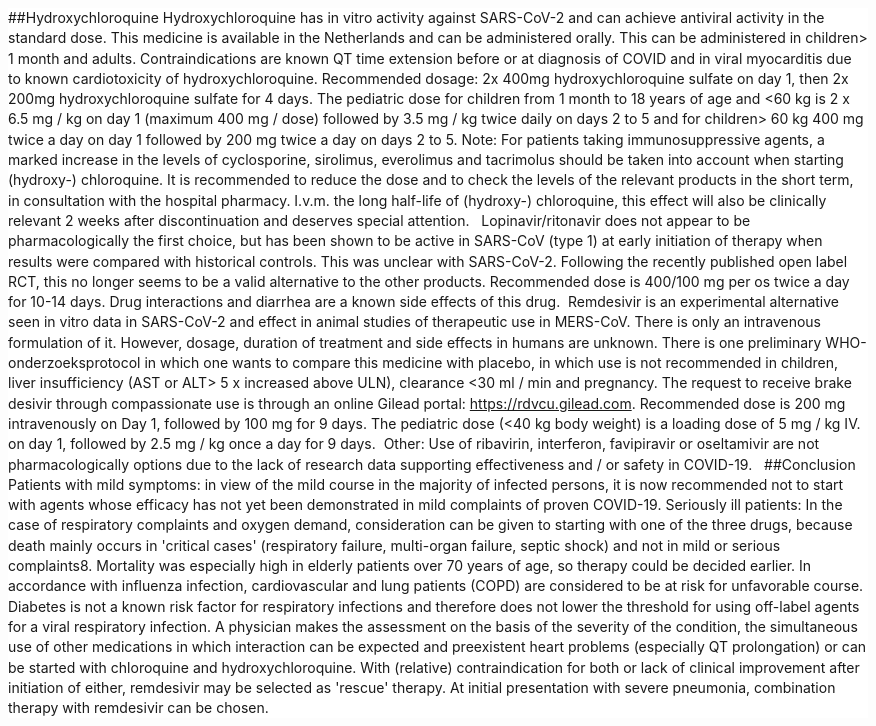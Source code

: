 ##Hydroxychloroquine
Hydroxychloroquine has in vitro activity against SARS-CoV-2 and can achieve antiviral activity in the standard dose. This medicine is available in the Netherlands and can be administered orally. This can be administered in children> 1 month and adults. Contraindications are known QT time extension before or at diagnosis of COVID and in viral myocarditis due to known cardiotoxicity of hydroxychloroquine.
Recommended dosage: 2x 400mg hydroxychloroquine sulfate on day 1, then 2x 200mg hydroxychloroquine sulfate for 4 days. The pediatric dose for children from 1 month to 18 years of age and <60 kg is 2 x 6.5 mg / kg on day 1 (maximum 400 mg / dose) followed by 3.5 mg / kg twice daily on days 2 to 5 and for children> 60 kg 400 mg twice a day on day 1 followed by 200 mg twice a day on days 2 to 5.
Note: For patients taking immunosuppressive agents, a marked increase in the levels of cyclosporine, sirolimus, everolimus and tacrimolus should be taken into account when starting (hydroxy-) chloroquine. It is recommended to reduce the dose and to check the levels of the relevant products in the short term, in consultation with the hospital pharmacy. I.v.m. the long half-life of (hydroxy-) chloroquine, this effect will also be clinically relevant 2 weeks after discontinuation and deserves special attention.
 
Lopinavir/ritonavir does not appear to be pharmacologically the first choice, but has been shown to be active in SARS-CoV (type 1) at early initiation of therapy when results were compared with historical controls. This was unclear with SARS-CoV-2. Following the recently published open label RCT, this no longer seems to be a valid alternative to the other products.
Recommended dose is 400/100 mg per os twice a day for 10-14 days. Drug interactions and diarrhea are a known side effects of this drug.
 Remdesivir is an experimental alternative seen in vitro data in SARS-CoV-2 and effect in animal studies of therapeutic use in MERS-CoV. There is only an intravenous formulation of it. However, dosage, duration of treatment and side effects in humans are unknown. There is one preliminary WHO-onderzoeksprotocol in which one wants to compare this medicine with placebo, in which use is not recommended in children, liver insufficiency (AST or ALT> 5 x increased above ULN), clearance <30 ml / min and pregnancy.
The request to receive brake desivir through compassionate use is through an online Gilead portal: https://rdvcu.gilead.com.
Recommended dose is 200 mg intravenously on Day 1, followed by 100 mg for 9 days. The pediatric dose (<40 kg body weight) is a loading dose of 5 mg / kg IV. on day 1, followed by 2.5 mg / kg once a day for 9 days.
 Other: Use of ribavirin, interferon, favipiravir or oseltamivir are not pharmacologically options due to the lack of research data supporting effectiveness and / or safety in COVID-19.
 
##Conclusion
Patients with mild symptoms: in view of the mild course in the majority of infected persons, it is now recommended not to start with agents whose efficacy has not yet been demonstrated in mild complaints of proven COVID-19.
Seriously ill patients: In the case of respiratory complaints and oxygen demand, consideration can be given to starting with one of the three drugs, because death mainly occurs in 'critical cases' (respiratory failure, multi-organ failure, septic shock) and not in mild or serious complaints8. Mortality was especially high in elderly patients over 70 years of age, so therapy could be decided earlier. In accordance with influenza infection, cardiovascular and lung patients (COPD) are considered to be at risk for unfavorable course. Diabetes is not a known risk factor for respiratory infections and therefore does not lower the threshold for using off-label agents for a viral respiratory infection. A physician makes the assessment on the basis of the severity of the condition, the simultaneous use of other medications in which interaction can be expected and preexistent heart problems (especially QT prolongation) or can be started with chloroquine and hydroxychloroquine. With (relative) contraindication for both or lack of clinical improvement after initiation of either, remdesivir may be selected as 'rescue' therapy. At initial presentation with severe pneumonia, combination therapy with remdesivir can be chosen.